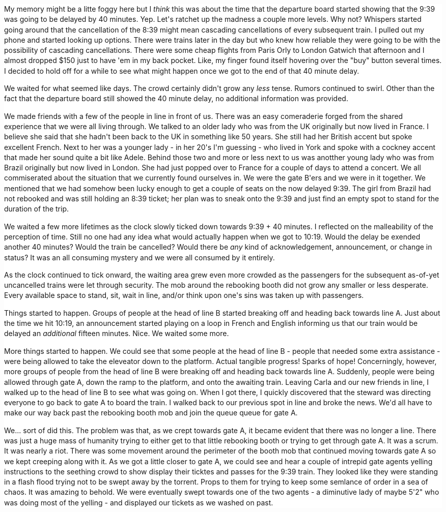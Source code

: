 My memory might be a litte foggy here but I _think_ this was about the time that the departure board started showing that the 9:39 was going to be delayed by 40 minutes.  Yep.  Let's ratchet up the madness a couple more levels.  Why not?  Whispers started going around that the cancellation of the 8:39 might mean cascading cancellations of every subsequent train.  I pulled out my phone and started looking up options.  There were trains later in the day but who knew how reliable they were going to be with the possibility of cascading cancellations.  There were some cheap flights from Paris Orly to London Gatwich that afternoon and I almost dropped $150 just to have 'em in my back pocket.  Like, my finger found itself hovering over the "buy" button several times.  I decided to hold off for a while to see what might happen once we got to the end of that 40 minute delay.

We waited for what seemed like days.  The crowd certainly didn't grow any _less_ tense.  Rumors continued to swirl.  Other than the fact that the departure board still showed the 40 minute delay, no additional information was provided.

We made friends with a few of the people in line in front of us.  There was an easy comeraderie forged from the shared experience that we were all living through.  We talked to an older lady who was from the UK originally but now lived in France.  I believe she said that she hadn't been back to the UK in something like 50 years.  She still had her British accent but spoke excellent French.  Next to her was a younger lady - in her 20's I'm guessing - who lived in York and spoke with a cockney accent that made her sound quite a bit like Adele.  Behind those two and more or less next to us was anotther young lady who was from Brazil originally but now lived in London.  She had just popped over to France for a couple of days to attend a concert.  We all commiserated about the situation that we currently found ourselves in.  We were the gate B'ers and we were in it together.  We mentioned that we had somehow been lucky enough to get a couple of seats on the now delayed 9:39.  The girl from Brazil had not rebooked and was still holding an 8:39 ticket; her plan was to sneak onto the 9:39 and just find an empty spot to stand for the duration of the trip.

We waited a few more lifetimes as the clock slowly ticked down towards 9:39 + 40 minutes.  I reflected on the malleability of the perception of time.  Still no one had any idea what would actually happen when we got to 10:19.  Would the delay be exended another 40 minutes?  Would the train be cancelled?  Would there be _any_ kind of acknowledgement, announcement, or change in status?  It was an all consuming mystery and we were all consumed by it entirely.

As the clock continued to tick onward, the waiting area grew even more crowded as the passengers for the subsequent as-of-yet uncancelled trains were let through security.  The mob around the rebooking booth did not grow any smaller or less desperate.  Every available space to stand, sit, wait in line, and/or think upon one's sins was taken up with passengers.

Things started to happen.  Groups of people at the head of line B started breaking off and heading back towards line A.  Just about the time we hit 10:19, an announcement started playing on a loop in French and English informing us that our train would be delayed an _additional_ fifteen minutes.  Nice.  We waited some more.

More things started to happen.  We could see that some people at the head of line B - people that needed some extra assistance - were being allowed to take the eleveator down to the platform.  Actual tangible progress!  Sparks of hope!  Concerningly, however, more groups of people from the head of line B were breaking off and heading back towards line A.  Suddenly, people were being allowed through gate A, down the ramp to the platform, and onto the awaiting train.  Leaving Carla and our new friends in line, I walked up to the head of line B to see what was going on.  When I got there, I quickly discovered that the steward was directing everyone to go back to gate A to board the train.  I walked back to our previous spot in line and broke the news.  We'd all have to make our way back past the rebooking booth mob and join the queue queue for gate A.

We... sort of did this.  The problem was that, as we crept towards gate A, it became evident that there was no longer a line.  There was just a huge mass of humanity trying to either get to that little rebooking booth or trying to get through gate A.  It was a scrum.  It was nearly a riot.  There was some movement around the perimeter of the booth mob that continued moving towards gate A so we kept creeping along with it.  As we got a little closer to gate A, we could see and hear a couple of intrepid gate agents yelling instructions to the seething crowd to show display their ticktes and passes for the 9:39 train.  They looked like they were standing in a flash flood trying not to be swept away by the torrent.  Props to them for trying to keep some semlance of order in a sea of chaos.  It was amazing to behold.  We were eventually swept towards one of the two agents - a diminutive lady of maybe 5'2" who was doing most of the yelling - and displayed our tickets as we washed on past.
